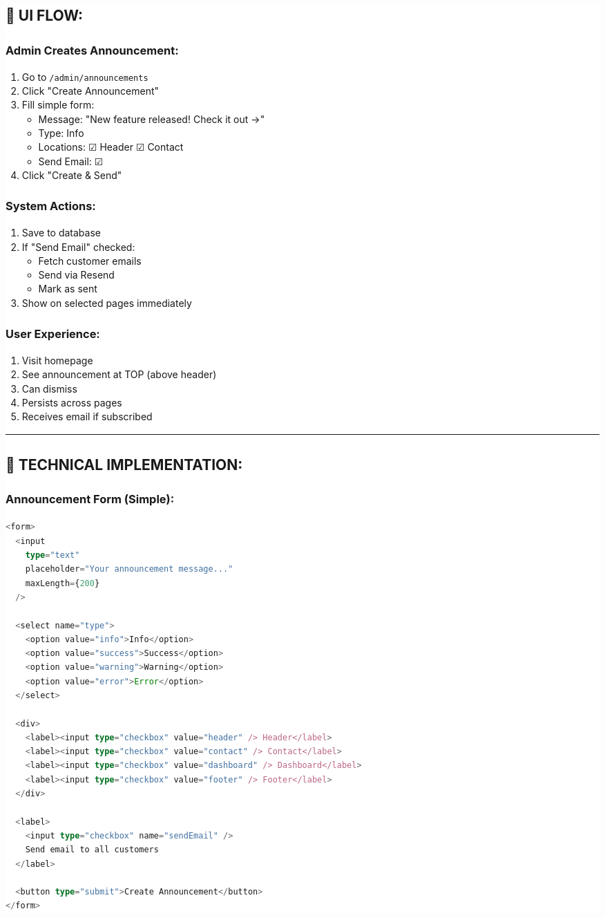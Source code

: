 
## 🎨 **UI FLOW:**

### **Admin Creates Announcement:**
1. Go to `/admin/announcements`
2. Click "Create Announcement"
3. Fill simple form:
   - Message: "New feature released! Check it out →"
   - Type: Info
   - Locations: ☑ Header ☑ Contact
   - Send Email: ☑
4. Click "Create & Send"

### **System Actions:**
1. Save to database
2. If "Send Email" checked:
   - Fetch customer emails
   - Send via Resend
   - Mark as sent
3. Show on selected pages immediately

### **User Experience:**
1. Visit homepage
2. See announcement at TOP (above header)
3. Can dismiss
4. Persists across pages
5. Receives email if subscribed

---

## 🔧 **TECHNICAL IMPLEMENTATION:**

### **Announcement Form (Simple):**
```typescript
<form>
  <input 
    type="text" 
    placeholder="Your announcement message..."
    maxLength={200}
  />
  
  <select name="type">
    <option value="info">Info</option>
    <option value="success">Success</option>
    <option value="warning">Warning</option>
    <option value="error">Error</option>
  </select>
  
  <div>
    <label><input type="checkbox" value="header" /> Header</label>
    <label><input type="checkbox" value="contact" /> Contact</label>
    <label><input type="checkbox" value="dashboard" /> Dashboard</label>
    <label><input type="checkbox" value="footer" /> Footer</label>
  </div>
  
  <label>
    <input type="checkbox" name="sendEmail" />
    Send email to all customers
  </label>
  
  <button type="submit">Create Announcement</button>
</form>
```